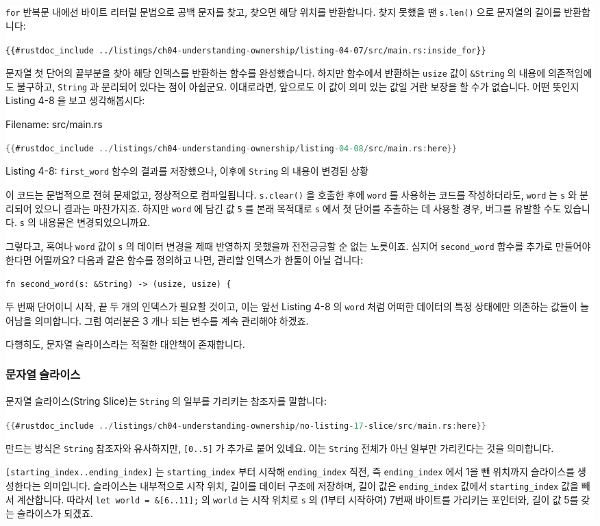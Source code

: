 `for` 반복문 내에선 바이트 리터럴 문법으로
공백 문자를 찾고, 찾으면 해당 위치를 반환합니다.
찾지 못했을 땐 `s.len()` 으로 문자열의 길이를 반환합니다:

```rust,ignore
{{#rustdoc_include ../listings/ch04-understanding-ownership/listing-04-07/src/main.rs:inside_for}}
```

문자열 첫 단어의 끝부분을 찾아 해당 인덱스를 반환하는 함수를 완성했습니다.
하지만 함수에서 반환하는 `usize` 값이
`&String` 의 내용에 의존적임에도 불구하고,
`String` 과 분리되어 있다는 점이 아쉽군요.
이대로라면, 앞으로도 이 값이 의미 있는 값일 거란 보장을 할 수가 없습니다.
어떤 뜻인지 Listing 4-8 을 보고 생각해봅시다:

<span class="filename">Filename: src/main.rs</span>

```rust
{{#rustdoc_include ../listings/ch04-understanding-ownership/listing-04-08/src/main.rs:here}}
```

<span class="caption">Listing 4-8: `first_word` 함수의 결과를 저장했으나,
이후에 `String` 의 내용이 변경된 상황</span>

이 코드는 문법적으로 전혀 문제없고, 정상적으로 컴파일됩니다.
`s.clear()` 을 호출한 후에 `word` 를 사용하는 코드를 작성하더라도,
`word` 는 `s` 와 분리되어 있으니 결과는 마찬가지죠.
하지만 `word` 에 담긴 값 `5` 를 본래 목적대로 `s` 에서 첫 단어를 추출하는 데 사용할 경우,
버그를 유발할 수도 있습니다. `s` 의 내용물은 변경되었으니까요.

그렇다고, 혹여나 `word` 값이 `s` 의 데이터 변경을 제때 반영하지 못했을까
전전긍긍할 순 없는 노릇이죠. 심지어 `second_word` 함수를 추가로 만들어야 한다면 어떨까요?
다음과 같은 함수를 정의하고 나면, 관리할 인덱스가 한둘이 아닐 겁니다:

```rust,ignore
fn second_word(s: &String) -> (usize, usize) {
```

두 번째 단어이니 시작, 끝 두 개의 인덱스가 필요할 것이고,
이는 앞선 Listing 4-8 의 `word` 처럼 어떠한 데이터의 특정 상태에만
의존하는 값들이 늘어남을 의미합니다.
그럼 여러분은 3 개나 되는 변수를 계속 관리해야 하겠죠.

다행히도, 문자열 슬라이스라는 적절한 대안책이 존재합니다.

### 문자열 슬라이스

문자열 슬라이스(String Slice)는 `String` 의 일부를 가리키는 참조자를 말합니다:

```rust
{{#rustdoc_include ../listings/ch04-understanding-ownership/no-listing-17-slice/src/main.rs:here}}
```

만드는 방식은 `String` 참조자와 유사하지만, `[0..5]` 가 추가로 붙어 있네요.
이는 `String` 전체가 아닌 일부만 가리킨다는 것을
의미합니다.

`[starting_index..ending_index]` 는 `starting_index` 부터 시작해 `ending_index` 직전,
즉 `ending_index` 에서 1을 뺀 위치까지 슬라이스를 생성한다는 의미입니다.
슬라이스는 내부적으로 시작 위치, 길이를 데이터 구조에 저장하며,
길이 값은 `ending_index` 값에서 `starting_index` 값을 빼서 계산합니다.
따라서 `let world = &[6..11];` 의 `world` 는
시작 위치로 `s` 의 (1부터 시작하여) 7번째 바이트를 가리키는 포인터와,
길이 값 5를 갖는 슬라이스가 되겠죠.


[strings]: ch08-02-strings.html#storing-utf-8-encoded-text-with-strings